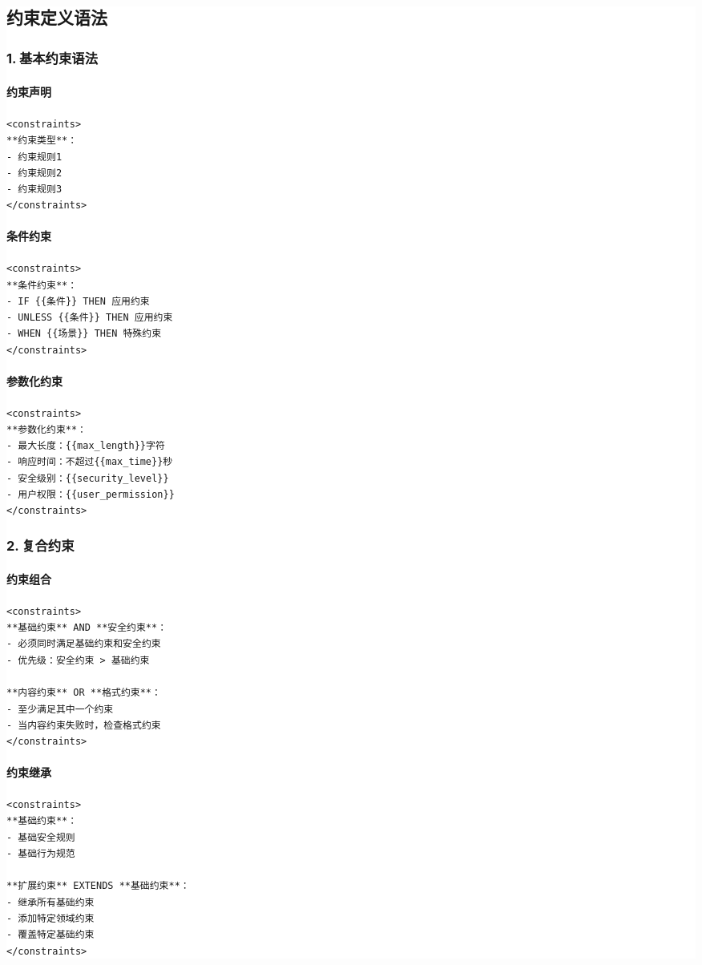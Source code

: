 ## 约束定义语法

### 1. 基本约束语法

#### 约束声明
```opus
<constraints>
**约束类型**：
- 约束规则1
- 约束规则2
- 约束规则3
</constraints>
```

#### 条件约束
```opus
<constraints>
**条件约束**：
- IF {{条件}} THEN 应用约束
- UNLESS {{条件}} THEN 应用约束
- WHEN {{场景}} THEN 特殊约束
</constraints>
```

#### 参数化约束
```opus
<constraints>
**参数化约束**：
- 最大长度：{{max_length}}字符
- 响应时间：不超过{{max_time}}秒
- 安全级别：{{security_level}}
- 用户权限：{{user_permission}}
</constraints>
```

### 2. 复合约束

#### 约束组合
```opus
<constraints>
**基础约束** AND **安全约束**：
- 必须同时满足基础约束和安全约束
- 优先级：安全约束 > 基础约束

**内容约束** OR **格式约束**：
- 至少满足其中一个约束
- 当内容约束失败时，检查格式约束
</constraints>
```

#### 约束继承
```opus
<constraints>
**基础约束**：
- 基础安全规则
- 基础行为规范

**扩展约束** EXTENDS **基础约束**：
- 继承所有基础约束
- 添加特定领域约束
- 覆盖特定基础约束
</constraints>
```
